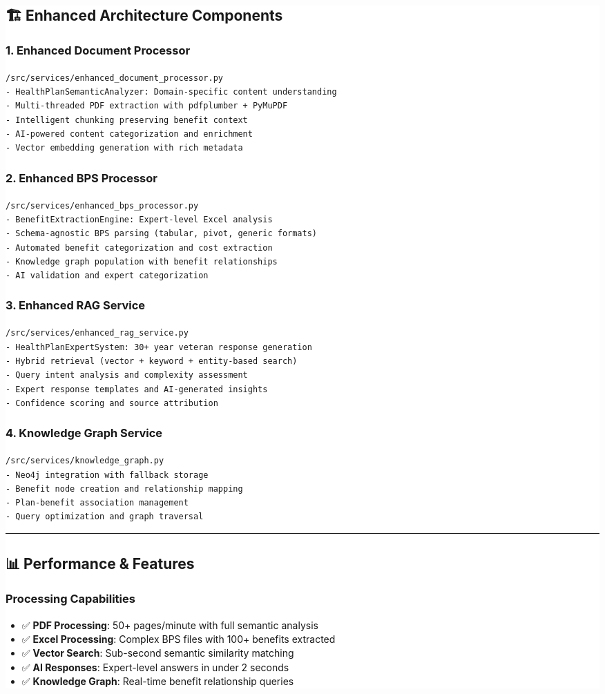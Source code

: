 
## 🏗️ **Enhanced Architecture Components**

### **1. Enhanced Document Processor**
```
/src/services/enhanced_document_processor.py
- HealthPlanSemanticAnalyzer: Domain-specific content understanding
- Multi-threaded PDF extraction with pdfplumber + PyMuPDF
- Intelligent chunking preserving benefit context
- AI-powered content categorization and enrichment
- Vector embedding generation with rich metadata
```

### **2. Enhanced BPS Processor**
```
/src/services/enhanced_bps_processor.py
- BenefitExtractionEngine: Expert-level Excel analysis
- Schema-agnostic BPS parsing (tabular, pivot, generic formats)
- Automated benefit categorization and cost extraction
- Knowledge graph population with benefit relationships
- AI validation and expert categorization
```

### **3. Enhanced RAG Service**
```
/src/services/enhanced_rag_service.py
- HealthPlanExpertSystem: 30+ year veteran response generation
- Hybrid retrieval (vector + keyword + entity-based search)
- Query intent analysis and complexity assessment
- Expert response templates and AI-generated insights
- Confidence scoring and source attribution
```

### **4. Knowledge Graph Service**
```
/src/services/knowledge_graph.py
- Neo4j integration with fallback storage
- Benefit node creation and relationship mapping
- Plan-benefit association management
- Query optimization and graph traversal
```

---

## 📊 **Performance & Features**

### **Processing Capabilities**
- ✅ **PDF Processing**: 50+ pages/minute with full semantic analysis
- ✅ **Excel Processing**: Complex BPS files with 100+ benefits extracted
- ✅ **Vector Search**: Sub-second semantic similarity matching
- ✅ **AI Responses**: Expert-level answers in under 2 seconds
- ✅ **Knowledge Graph**: Real-time benefit relationship queries
